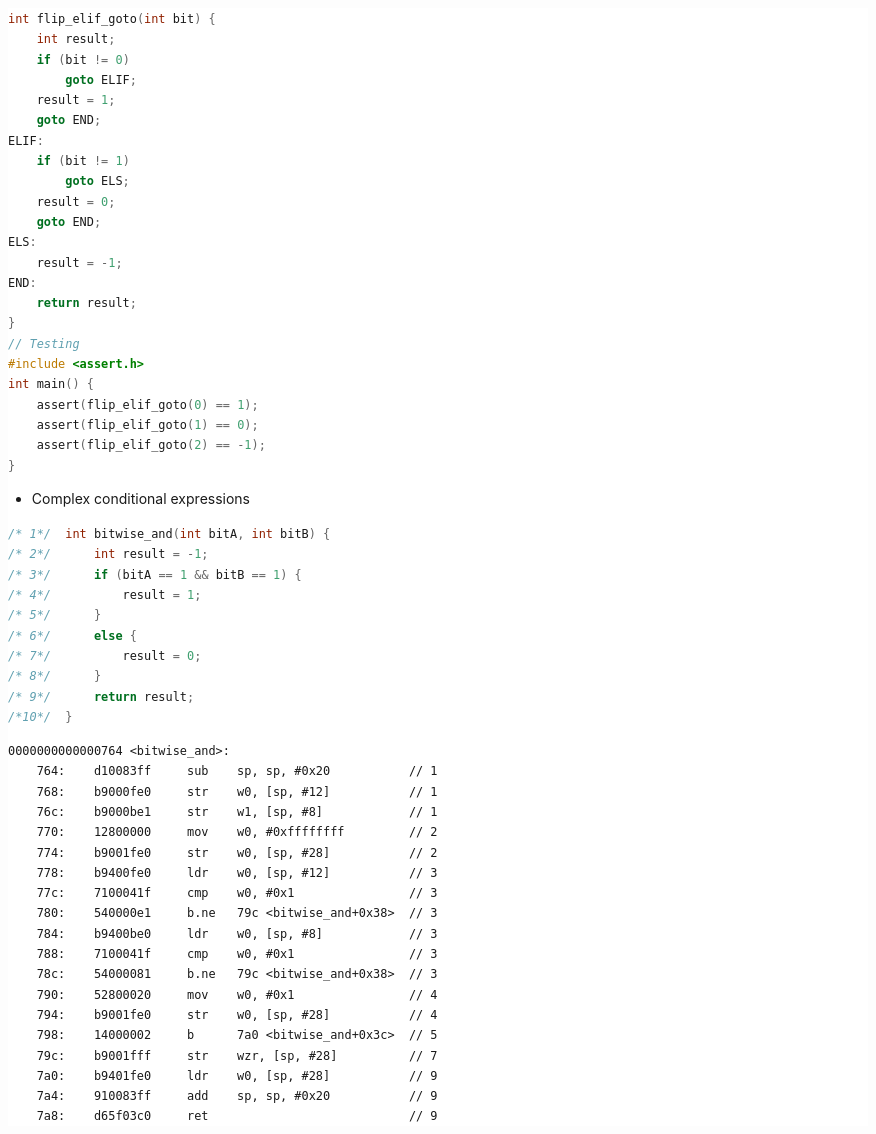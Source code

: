 
```c
int flip_elif_goto(int bit) {
    int result;
    if (bit != 0)
        goto ELIF;
    result = 1;
    goto END;
ELIF:
    if (bit != 1)
        goto ELS;
    result = 0;
    goto END;
ELS:
    result = -1;
END:
    return result;
}
// Testing
#include <assert.h>
int main() {
    assert(flip_elif_goto(0) == 1);
    assert(flip_elif_goto(1) == 0);
    assert(flip_elif_goto(2) == -1);
}
```

* Complex conditional expressions


```c
/* 1*/  int bitwise_and(int bitA, int bitB) {
/* 2*/      int result = -1;
/* 3*/      if (bitA == 1 && bitB == 1) {
/* 4*/          result = 1;
/* 5*/      } 
/* 6*/      else {
/* 7*/          result = 0;
/* 8*/      }
/* 9*/      return result;
/*10*/  }
```

```
0000000000000764 <bitwise_and>:
    764:    d10083ff     sub    sp, sp, #0x20           // 1
    768:    b9000fe0     str    w0, [sp, #12]           // 1
    76c:    b9000be1     str    w1, [sp, #8]            // 1
    770:    12800000     mov    w0, #0xffffffff         // 2
    774:    b9001fe0     str    w0, [sp, #28]           // 2
    778:    b9400fe0     ldr    w0, [sp, #12]           // 3
    77c:    7100041f     cmp    w0, #0x1                // 3
    780:    540000e1     b.ne   79c <bitwise_and+0x38>  // 3
    784:    b9400be0     ldr    w0, [sp, #8]            // 3
    788:    7100041f     cmp    w0, #0x1                // 3
    78c:    54000081     b.ne   79c <bitwise_and+0x38>  // 3
    790:    52800020     mov    w0, #0x1                // 4
    794:    b9001fe0     str    w0, [sp, #28]           // 4
    798:    14000002     b      7a0 <bitwise_and+0x3c>  // 5
    79c:    b9001fff     str    wzr, [sp, #28]          // 7
    7a0:    b9401fe0     ldr    w0, [sp, #28]           // 9
    7a4:    910083ff     add    sp, sp, #0x20           // 9
    7a8:    d65f03c0     ret                            // 9
```
